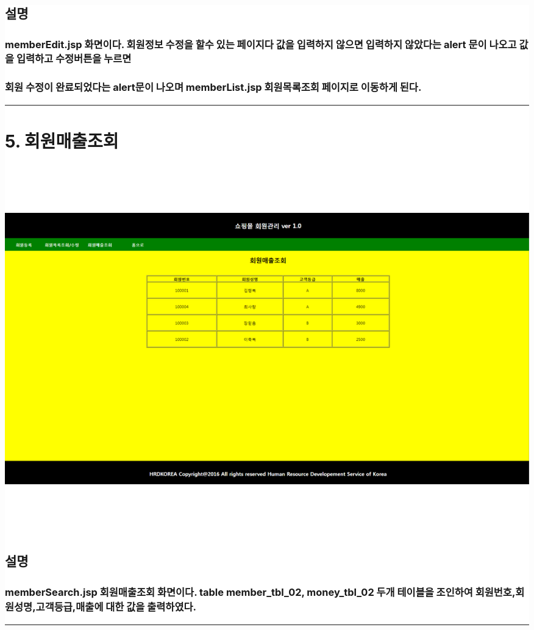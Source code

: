 
## 설명 
### memberEdit.jsp 화면이다. 회원정보 수정을 할수 있는 페이지다 값을 입력하지 않으면 입력하지 않았다는 alert 문이 나오고 값을 입력하고 수정버튼을 누르면
### 회원 수정이 완료되었다는 alert문이 나오며 memberList.jsp 회원목록조회 페이지로 이동하게 된다.





----------------------------------------------------------------------------------------------------------------------------------------------



# 5. 회원매출조회 

<div>  
  <img src = "./img/회원매출조회.PNG" width="1000px" height="600px">
</div>

## 설명 
### memberSearch.jsp 회원매출조회 화면이다. table member_tbl_02, money_tbl_02 두개 테이블을 조인하여 회원번호,회원성명,고객등급,매출에 대한 값을 출력하였다.




----------------------------------------------------------------------------------------------------------------------------------------------
